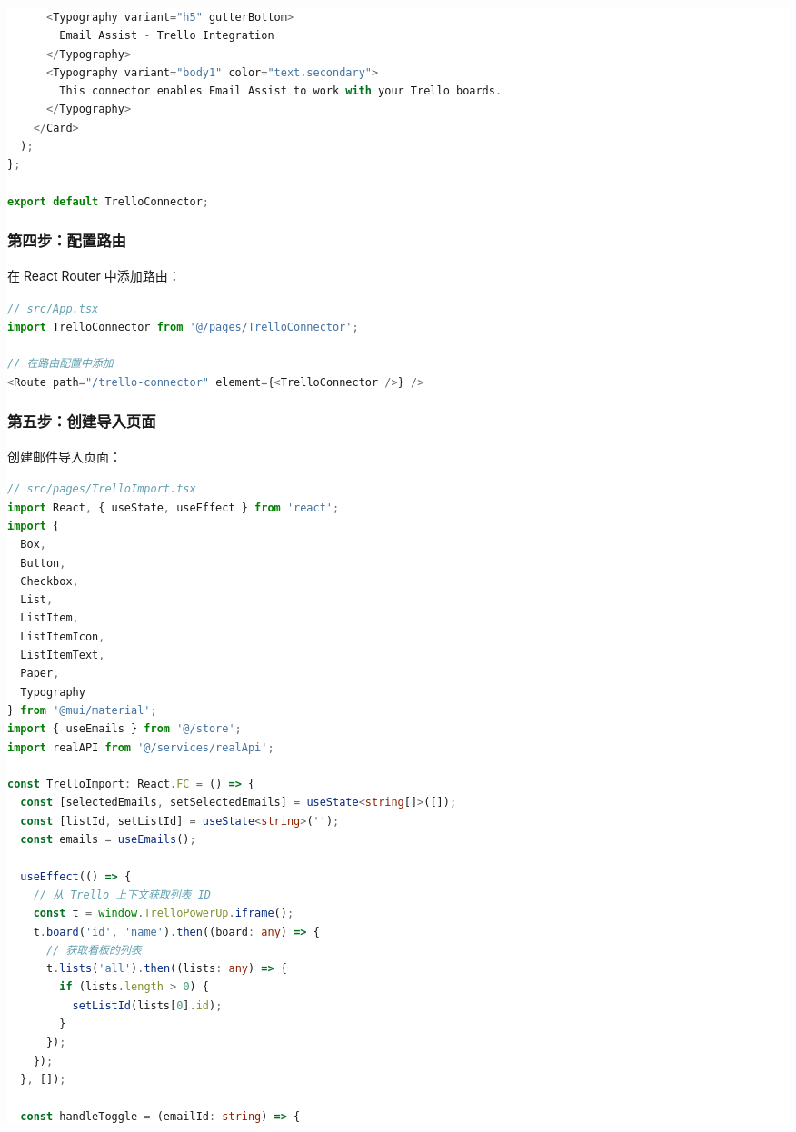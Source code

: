 ```typescript
      <Typography variant="h5" gutterBottom>
        Email Assist - Trello Integration
      </Typography>
      <Typography variant="body1" color="text.secondary">
        This connector enables Email Assist to work with your Trello boards.
      </Typography>
    </Card>
  );
};

export default TrelloConnector;
```

### 第四步：配置路由

在 React Router 中添加路由：

```typescript
// src/App.tsx
import TrelloConnector from '@/pages/TrelloConnector';

// 在路由配置中添加
<Route path="/trello-connector" element={<TrelloConnector />} />
```

### 第五步：创建导入页面

创建邮件导入页面：

```typescript
// src/pages/TrelloImport.tsx
import React, { useState, useEffect } from 'react';
import {
  Box,
  Button,
  Checkbox,
  List,
  ListItem,
  ListItemIcon,
  ListItemText,
  Paper,
  Typography
} from '@mui/material';
import { useEmails } from '@/store';
import realAPI from '@/services/realApi';

const TrelloImport: React.FC = () => {
  const [selectedEmails, setSelectedEmails] = useState<string[]>([]);
  const [listId, setListId] = useState<string>('');
  const emails = useEmails();

  useEffect(() => {
    // 从 Trello 上下文获取列表 ID
    const t = window.TrelloPowerUp.iframe();
    t.board('id', 'name').then((board: any) => {
      // 获取看板的列表
      t.lists('all').then((lists: any) => {
        if (lists.length > 0) {
          setListId(lists[0].id);
        }
      });
    });
  }, []);

  const handleToggle = (emailId: string) => {
```